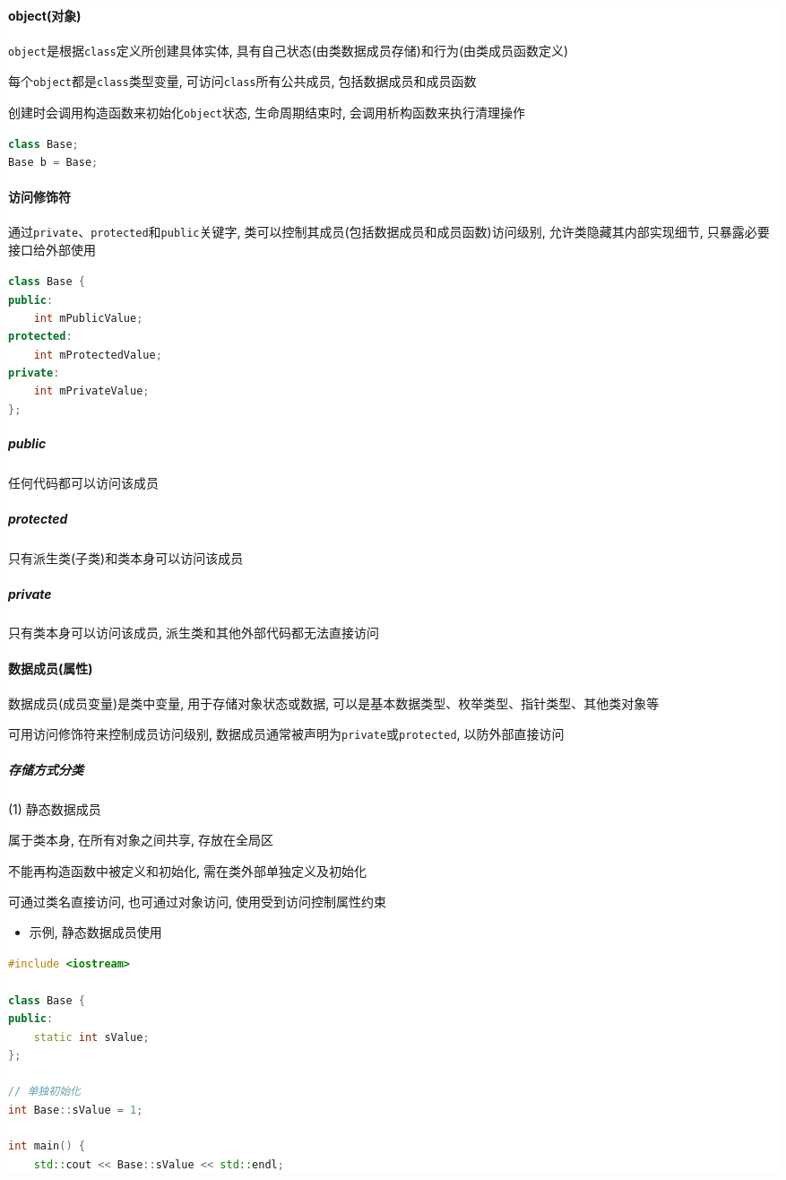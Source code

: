 #### object(对象)

`object`是根据`class`定义所创建具体实体, 具有自己状态(由类数据成员存储)和行为(由类成员函数定义)

每个`object`都是`class`类型变量, 可访问`class`所有公共成员, 包括数据成员和成员函数

创建时会调用构造函数来初始化`object`状态, 生命周期结束时, 会调用析构函数来执行清理操作

```c++
class Base;
Base b = Base;
```

#### 访问修饰符

通过`private`、`protected`和`public`关键字, 类可以控制其成员(包括数据成员和成员函数)访问级别, 允许类隐藏其内部实现细节, 只暴露必要接口给外部使用

```c++
class Base {
public:
    int mPublicValue;
protected:
    int mProtectedValue;
private:
    int mPrivateValue;
};
```

##### public

任何代码都可以访问该成员

##### protected

只有派生类(子类)和类本身可以访问该成员

##### private

只有类本身可以访问该成员, 派生类和其他外部代码都无法直接访问

#### 数据成员(属性)

数据成员(成员变量)是类中变量, 用于存储对象状态或数据, 可以是基本数据类型、枚举类型、指针类型、其他类对象等

可用访问修饰符来控制成员访问级别, 数据成员通常被声明为`private`或`protected`, 以防外部直接访问

##### 存储方式分类

(1) 静态数据成员

属于类本身, 在所有对象之间共享, 存放在全局区

不能再构造函数中被定义和初始化, 需在类外部单独定义及初始化

可通过类名直接访问, 也可通过对象访问, 使用受到访问控制属性约束

- 示例, 静态数据成员使用

```c++
#include <iostream>

class Base {
public:
    static int sValue;
};

// 单独初始化
int Base::sValue = 1;

int main() {
    std::cout << Base::sValue << std::endl;

```